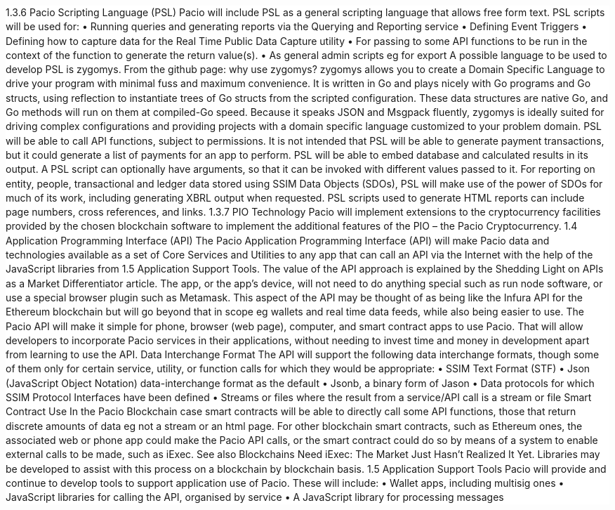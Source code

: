1.3.6 Pacio Scripting Language (PSL)
Pacio will include PSL as a general scripting language that allows free form text.
PSL scripts will be used for:
•	Running queries and generating reports via the Querying and Reporting service
•	Defining Event Triggers 
•	Defining how to capture data for the Real Time Public Data Capture utility
•	For passing to some API functions to be run in the context of the function to generate the return value(s).
•	As general admin scripts eg for export
A possible language to be used to develop PSL is zygomys. From the github page:
why use zygomys?
zygomys allows you to create a Domain Specific Language to drive your program with minimal fuss and maximum convenience.
It is written in Go and plays nicely with Go programs and Go structs, using reflection to instantiate trees of Go structs from the scripted configuration. These data structures are native Go, and Go methods will run on them at compiled-Go speed.
Because it speaks JSON and Msgpack fluently, zygomys is ideally suited for driving complex configurations and providing projects with a domain specific language customized to your problem domain.
PSL will be able to call API functions, subject to permissions.
It is not intended that PSL will be able to generate payment transactions, but it could generate a list of payments for an app to perform.
PSL will be able to embed database and calculated results in its output. A PSL script can optionally have arguments, so that it can be invoked with different values passed to it.
For reporting on entity, people, transactional and ledger data stored using SSIM Data Objects (SDOs), PSL will make use of the power of SDOs for much of its work, including generating XBRL output when requested.
PSL scripts used to generate HTML reports can include page numbers, cross references, and links.
1.3.7 PIO Technology
Pacio will implement extensions to the cryptocurrency facilities provided by the chosen blockchain software to implement the additional features of the PIO – the Pacio Cryptocurrency.
1.4 Application Programming Interface (API)
The Pacio Application Programming Interface (API) will make Pacio data and technologies available as a set of Core Services and Utilities to any app that can call an API via the Internet with the help of the JavaScript libraries from 1.5 Application Support Tools.
The value of the API approach is explained by the Shedding Light on APIs as a Market Differentiator article. 
The app, or the app’s device, will not need to do anything special such as run node software, or use a special browser plugin such as Metamask. This aspect of the API may be thought of as being like the Infura API for the Ethereum blockchain but will go beyond that in scope eg wallets and real time data feeds, while also being easier to use.
The Pacio API will make it simple for phone, browser (web page), computer, and smart contract apps to use Pacio. That will allow developers to incorporate Pacio services in their applications, without needing to invest time and money in development apart from learning to use the API.
Data Interchange Format
The API will support the following data interchange formats, though some of them only for certain service, utility, or function calls for which they would be appropriate:
•	SSIM Text Format (STF)
•	Json (JavaScript Object Notation) data-interchange format as the default
•	Jsonb, a binary form of Jason
•	Data protocols for which SSIM Protocol Interfaces have been defined 
•	Streams or files where the result from a service/API call is a stream or file
Smart Contract Use
In the Pacio Blockchain case smart contracts will be able to directly call some API functions, those that return discrete amounts of data eg not a stream or an html page.
For other blockchain smart contracts, such as Ethereum ones, the associated web or phone app could make the Pacio API calls, or the smart contract could do so by means of a system to enable external calls to be made, such as iExec. See also Blockchains Need iExec: The Market Just Hasn’t Realized It Yet. Libraries may be developed to assist with this process on a blockchain by blockchain basis.
1.5 Application Support Tools
Pacio will provide and continue to develop tools to support application use of Pacio. These will include:
•	Wallet apps, including multisig ones
•	JavaScript libraries for calling the API, organised by service
•	A JavaScript library for processing messages